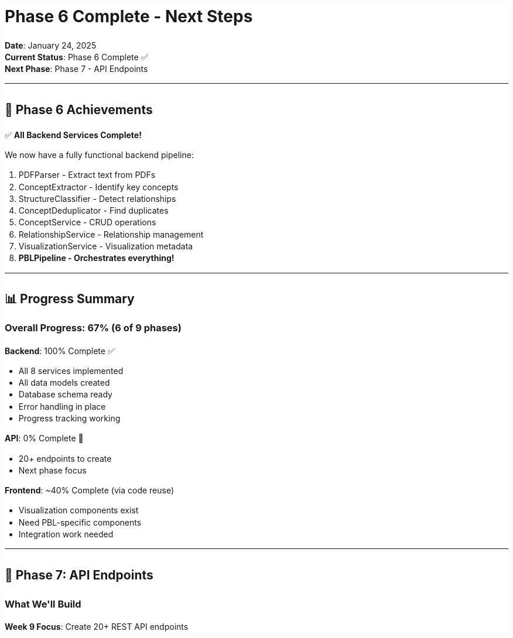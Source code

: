 # Phase 6 Complete - Next Steps

**Date**: January 24, 2025  
**Current Status**: Phase 6 Complete ✅  
**Next Phase**: Phase 7 - API Endpoints

---

## 🎉 Phase 6 Achievements

✅ **All Backend Services Complete!**

We now have a fully functional backend pipeline:
1. PDFParser - Extract text from PDFs
2. ConceptExtractor - Identify key concepts
3. StructureClassifier - Detect relationships
4. ConceptDeduplicator - Find duplicates
5. ConceptService - CRUD operations
6. RelationshipService - Relationship management
7. VisualizationService - Visualization metadata
8. **PBLPipeline - Orchestrates everything!**

---

## 📊 Progress Summary

### Overall Progress: 67% (6 of 9 phases)

**Backend**: 100% Complete ✅
- All 8 services implemented
- All data models created
- Database schema ready
- Error handling in place
- Progress tracking working

**API**: 0% Complete 🔄
- 20+ endpoints to create
- Next phase focus

**Frontend**: ~40% Complete (via code reuse)
- Visualization components exist
- Need PBL-specific components
- Integration work needed

---

## 🚀 Phase 7: API Endpoints

### What We'll Build

**Week 9 Focus**: Create 20+ REST API endpoints
